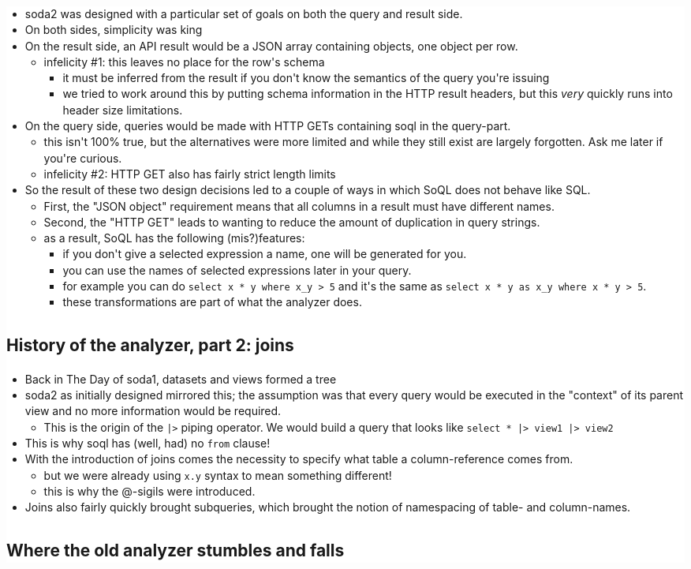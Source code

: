 * soda2 was designed with a particular set of goals on both the query
  and result side.
* On both sides, simplicity was king
* On the result side, an API result would be a JSON array containing
  objects, one object per row.
   - infelicity #1: this leaves no place for the row's schema
      - it must be inferred from the result if you don't know the
         semantics of the query you're issuing
      - we tried to work around this by putting schema information
         in the HTTP result headers, but this _very_ quickly runs into
         header size limitations.
* On the query side, queries would be made with HTTP GETs containing
  soql in the query-part.
   - this isn't 100% true, but the alternatives were more limited and
     while they still exist are largely forgotten.  Ask me later
     if you're curious.
   - infelicity #2: HTTP GET also has fairly strict length limits
* So the result of these two design decisions led to a couple of ways
  in which SoQL does not behave like SQL.
   - First, the "JSON object" requirement means that all columns in
     a result must have different names.
   - Second, the "HTTP GET" leads to wanting to reduce the amount of
     duplication in query strings.
   - as a result, SoQL has the following (mis?)features:
      - if you don't give a selected expression a name, one will be
        generated for you.
      - you can use the names of selected expressions later in your
        query.
      - for example you can do `select x * y where x_y > 5` and it's
        the same as `select x * y as x_y where x * y > 5`.
      - these transformations are part of what the analyzer does.

History of the analyzer, part 2: joins
--------------------------------------

* Back in The Day of soda1, datasets and views formed a tree
* soda2 as initially designed mirrored this; the assumption
  was that every query would be executed in the "context" of
  its parent view and no more information would be required.
  - This is the origin of the `|>` piping operator.  We would
    build a query that looks like `select * |> view1 |> view2`
* This is why soql has (well, had) no `from` clause!
* With the introduction of joins comes the necessity to specify
  what table a column-reference comes from.
   - but we were already using `x.y` syntax to mean something
     different!
   - this is why the @-sigils were introduced.
* Joins also fairly quickly brought subqueries, which brought
  the notion of namespacing of table- and column-names.

Where the old analyzer stumbles and falls
-----------------------------------------

